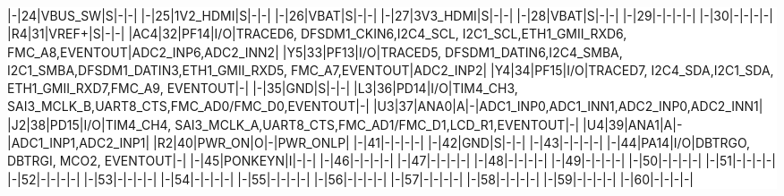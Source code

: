 |-|24|VBUS_SW|S|-|-|
|-|25|1V2_HDMI|S|-|-|
|-|26|VBAT|S|-|-|
|-|27|3V3_HDMI|S|-|-|
|-|28|VBAT|S|-|-|
|-|29|-|-|-|-|
|-|30|-|-|-|-|
|R4|31|VREF+|S|-|-|
|AC4|32|PF14|I/O|TRACED6, DFSDM1_CKIN6,I2C4_SCL, I2C1_SCL,ETH1_GMII_RXD6, FMC_A8,EVENTOUT|ADC2_INP6,ADC2_INN2|
|Y5|33|PF13|I/O|TRACED5, DFSDM1_DATIN6,I2C4_SMBA, I2C1_SMBA,DFSDM1_DATIN3,ETH1_GMII_RXD5, FMC_A7,EVENTOUT|ADC2_INP2|
|Y4|34|PF15|I/O|TRACED7, I2C4_SDA,I2C1_SDA, ETH1_GMII_RXD7,FMC_A9, EVENTOUT|-|
|-|35|GND|S|-|-|
|L3|36|PD14|I/O|TIM4_CH3, SAI3_MCLK_B,UART8_CTS,FMC_AD0/FMC_D0,EVENTOUT|-|
|U3|37|ANA0|A|-|ADC1_INP0,ADC1_INN1,ADC2_INP0,ADC2_INN1|
|J2|38|PD15|I/O|TIM4_CH4, SAI3_MCLK_A,UART8_CTS,FMC_AD1/FMC_D1,LCD_R1,EVENTOUT|-|
|U4|39|ANA1|A|-|ADC1_INP1,ADC2_INP1|
|R2|40|PWR_ON|O|-|PWR_ONLP|
|-|41|-|-|-|-|
|-|42|GND|S|-|-|
|-|43|-|-|-|-|
|-|44|PA14|I/O|DBTRGO, DBTRGI, MCO2, EVENTOUT|-|
|-|45|PONKEYN|I|-|-|
|-|46|-|-|-|-|
|-|47|-|-|-|-|
|-|48|-|-|-|-|
|-|49|-|-|-|-|
|-|50|-|-|-|-|
|-|51|-|-|-|-|
|-|52|-|-|-|-|
|-|53|-|-|-|-|
|-|54|-|-|-|-|
|-|55|-|-|-|-|
|-|56|-|-|-|-|
|-|57|-|-|-|-|
|-|58|-|-|-|-|
|-|59|-|-|-|-|
|-|60|-|-|-|-|